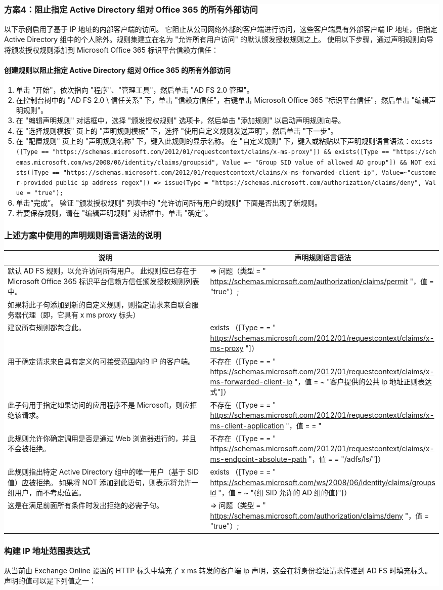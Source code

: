### <a name="scenario-4-block-all-external-access-to-office-365-for-designated-active-directory-groups"></a>方案4：阻止指定 Active Directory 组对 Office 365 的所有外部访问

以下示例启用了基于 IP 地址的内部客户端的访问。 它阻止从公司网络外部的客户端进行访问，这些客户端具有外部客户端 IP 地址，但指定 Active Directory 组中的个人除外。规则集建立在名为 "允许所有用户访问" 的默认颁发授权规则之上。 使用以下步骤，通过声明规则向导将颁发授权规则添加到 Microsoft Office 365 标识平台信赖方信任：

#### <a name="to-create-a-rule-to-block-all-external-access-to-office-365-for-designated-active-directory-groups"></a>创建规则以阻止指定 Active Directory 组对 Office 365 的所有外部访问



1. 单击 "开始"，依次指向 "程序"、"管理工具"，然后单击 "AD FS 2.0 管理"。
2. 在控制台树中的 "AD FS 2.0 \ 信任关系" 下，单击 "信赖方信任"，右键单击 Microsoft Office 365 "标识平台信任"，然后单击 "编辑声明规则"。 
3. 在 "编辑声明规则" 对话框中，选择 "颁发授权规则" 选项卡，然后单击 "添加规则" 以启动声明规则向导。
4. 在 "选择规则模板" 页上的 "声明规则模板" 下，选择 "使用自定义规则发送声明"，然后单击 "下一步"。
5. 在 "配置规则" 页上的 "声明规则名称" 下，键入此规则的显示名称。 在 "自定义规则" 下，键入或粘贴以下声明规则语言语法：`exists([Type == "https://schemas.microsoft.com/2012/01/requestcontext/claims/x-ms-proxy"]) &&
    exists([Type == "https://schemas.microsoft.com/ws/2008/06/identity/claims/groupsid", Value =~ "Group SID value of allowed AD group"]) &&
    NOT exists([Type == "https://schemas.microsoft.com/2012/01/requestcontext/claims/x-ms-forwarded-client-ip",
    Value=~"customer-provided public ip address regex"])
    => issue(Type = "https://schemas.microsoft.com/authorization/claims/deny", Value = "true");`
6. 单击“完成”。 验证 "颁发授权规则" 列表中的 "允许访问所有用户的规则" 下面是否出现了新规则。
7. 若要保存规则，请在 "编辑声明规则" 对话框中，单击 "确定"。


### <a name="descriptions-of-the-claim-rule-language-syntax-used-in-the-above-scenarios"></a>上述方案中使用的声明规则语言语法的说明

|                                                                                                   说明                                                                                                   |                                                                     声明规则语言语法                                                                     |
|-----------------------------------------------------------------------------------------------------------------------------------------------------------------------------------------------------------------|--------------------------------------------------------------------------------------------------------------------------------------------------------------------|
|              默认 AD FS 规则，以允许访问所有用户。 此规则应已存在于 Microsoft Office 365 标识平台信赖方信任颁发授权规则列表中。              |                                  => 问题（类型 = " <https://schemas.microsoft.com/authorization/claims/permit> "，值 = "true"）;                                   |
|                               如果将此子句添加到新的自定义规则，则指定请求来自联合服务器代理（即，它具有 x ms proxy 标头）                                |                                                                                                                                                                    |
|                                                                                 建议所有规则都包含此。                                                                                  |                                    exists （[Type = = " <https://schemas.microsoft.com/2012/01/requestcontext/claims/x-ms-proxy> "]）                                    |
|                                                         用于确定请求来自具有定义的可接受范围内的 IP 的客户端。                                                         | 不存在（[Type = = " <https://schemas.microsoft.com/2012/01/requestcontext/claims/x-ms-forwarded-client-ip> "，值 = ~ "客户提供的公共 ip 地址正则表达式"]） |
|                                    此子句用于指定如果访问的应用程序不是 Microsoft，则应拒绝该请求。                                     |       不存在（[Type = = " <https://schemas.microsoft.com/2012/01/requestcontext/claims/x-ms-client-application> "，值 = = "        |
|                                                      此规则允许你确定调用是否是通过 Web 浏览器进行的，并且不会被拒绝。                                                      |              不存在（[Type = = " <https://schemas.microsoft.com/2012/01/requestcontext/claims/x-ms-endpoint-absolute-path> "，值 = = "/adfs/ls/"]）               |
| 此规则指出特定 Active Directory 组中的唯一用户（基于 SID 值）应被拒绝。 如果将 NOT 添加到此语句，则表示将允许一组用户，而不考虑位置。 |             exists （[Type = = " <https://schemas.microsoft.com/ws/2008/06/identity/claims/groupsid> "，值 = ~ "{组 SID 允许的 AD 组的值}"]）              |
|                                                                这是在满足前面所有条件时发出拒绝的必需子句。                                                                 |                                   => 问题（类型 = " <https://schemas.microsoft.com/authorization/claims/deny> "，值 = "true"）;                                    |

### <a name="building-the-ip-address-range-expression"></a>构建 IP 地址范围表达式

从当前由 Exchange Online 设置的 HTTP 标头中填充了 x ms 转发的客户端 ip 声明，这会在将身份验证请求传递到 AD FS 时填充标头。 声明的值可以是下列值之一：
